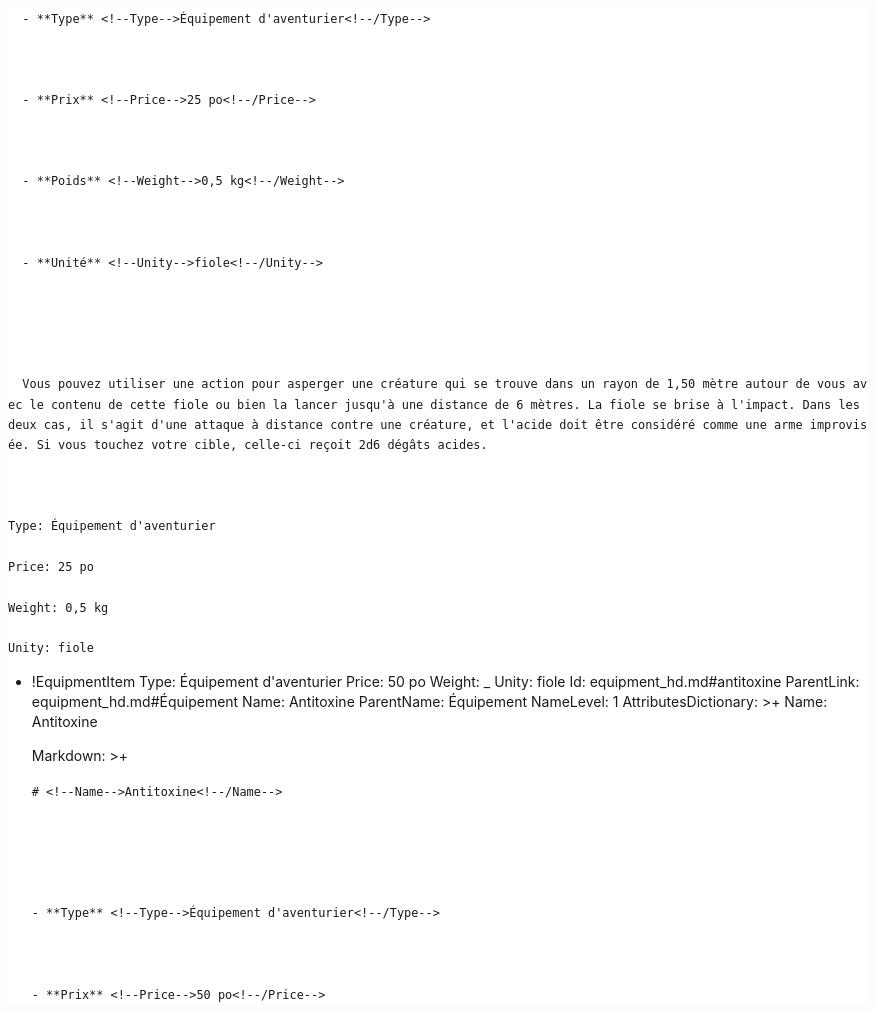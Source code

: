 



      - **Type** <!--Type-->Équipement d'aventurier<!--/Type-->



      - **Prix** <!--Price-->25 po<!--/Price-->



      - **Poids** <!--Weight-->0,5 kg<!--/Weight-->



      - **Unité** <!--Unity-->fiole<!--/Unity-->





      Vous pouvez utiliser une action pour asperger une créature qui se trouve dans un rayon de 1,50 mètre autour de vous avec le contenu de cette fiole ou bien la lancer jusqu'à une distance de 6 mètres. La fiole se brise à l'impact. Dans les deux cas, il s'agit d'une attaque à distance contre une créature, et l'acide doit être considéré comme une arme improvisée. Si vous touchez votre cible, celle-ci reçoit 2d6 dégâts acides.



    Type: Équipement d'aventurier

    Price: 25 po

    Weight: 0,5 kg

    Unity: fiole

- !EquipmentItem
  Type: Équipement d'aventurier
  Price: 50 po
  Weight: _
  Unity: fiole
  Id: equipment_hd.md#antitoxine
  ParentLink: equipment_hd.md#Équipement
  Name: Antitoxine
  ParentName: Équipement
  NameLevel: 1
  AttributesDictionary: >+
    Name: Antitoxine

    Markdown: >+

      # <!--Name-->Antitoxine<!--/Name-->





      - **Type** <!--Type-->Équipement d'aventurier<!--/Type-->



      - **Prix** <!--Price-->50 po<!--/Price-->

